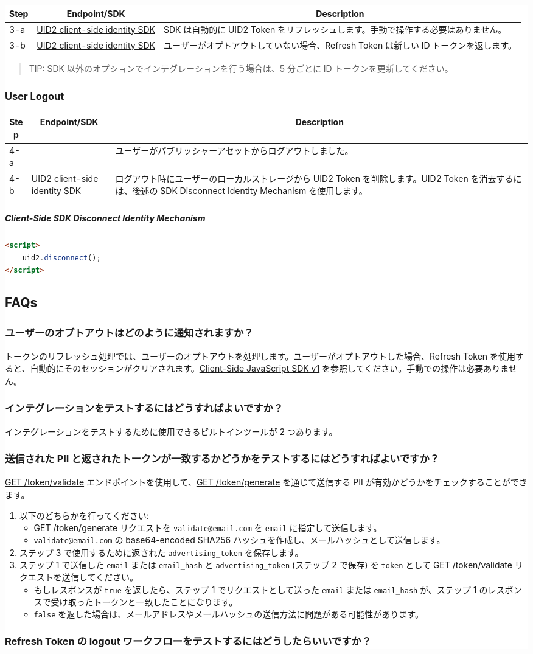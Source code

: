 | Step | Endpoint/SDK                                                        | Description                                                                          |
| ---- | ------------------------------------------------------------------- | ------------------------------------------------------------------------------------ |
| 3-a  | [UID2 client-side identity SDK](../sdks/client-side-identity-v0.md) | SDK は自動的に UID2 Token をリフレッシュします。手動で操作する必要はありません。     |
| 3-b  | [UID2 client-side identity SDK](../sdks/client-side-identity-v0.md) | ユーザーがオプトアウトしていない場合、Refresh Token は新しい ID トークンを返します。 |

> TIP: SDK 以外のオプションでインテグレーションを行う場合は、5 分ごとに ID トークンを更新してください。

### User Logout

| Step | Endpoint/SDK                                                        | Description                                                                                                                                                |
| ---- | ------------------------------------------------------------------- | ---------------------------------------------------------------------------------------------------------------------------------------------------------- |
| 4-a  |                                                                     | ユーザーがパブリッシャーアセットからログアウトしました。                                                                                                   |
| 4-b  | [UID2 client-side identity SDK](../sdks/client-side-identity-v0.md) | ログアウト時にユーザーのローカルストレージから UID2 Token を削除します。UID2 Token を消去するには、後述の SDK Disconnect Identity Mechanism を使用します。 |

##### Client-Side SDK Disconnect Identity Mechanism

```html
<script>
  __uid2.disconnect();
</script>
```

## FAQs

### ユーザーのオプトアウトはどのように通知されますか？

トークンのリフレッシュ処理では、ユーザーのオプトアウトを処理します。ユーザーがオプトアウトした場合、Refresh Token を使用すると、自動的にそのセッションがクリアされます。[Client-Side JavaScript SDK v1](../sdks/client-side-identity-v1.md) を参照してください。手動での操作は必要ありません。

### インテグレーションをテストするにはどうすればよいですか？

インテグレーションをテストするために使用できるビルトインツールが 2 つあります。

### 送信された PII と返されたトークンが一致するかどうかをテストするにはどうすればよいですか？

[GET /token/validate](../endpoints/get-token-validate.md) エンドポイントを使用して、[GET /token/generate](../endpoints/get-token-generate.md) を通じて送信する PII が有効かどうかをチェックすることができます。

1. 以下のどちらかを行ってください:
   - [GET /token/generate](../endpoints/get-token-generate.md) リクエストを `validate@email.com` を `email` に指定して送信します。
   - `validate@email.com` の [base64-encoded SHA256](../../getting-started.md#email-address-hash-encoding) ハッシュを作成し、メールハッシュとして送信します。
2. ステップ 3 で使用するために返された `advertising_token` を保存します。
3. ステップ 1 で送信した `email` または `email_hash` と `advertising_token` (ステップ 2 で保存) を `token` として [GET /token/validate](../endpoints/get-token-validate.md) リクエストを送信してください。
   - もしレスポンスが `true` を返したら、ステップ 1 でリクエストとして送った `email` または `email_hash` が、ステップ 1 のレスポンスで受け取ったトークンと一致したことになります。
   - `false` を返した場合は、メールアドレスやメールハッシュの送信方法に問題がある可能性があります。

### Refresh Token の logout ワークフローをテストするにはどうしたらいいですか？
